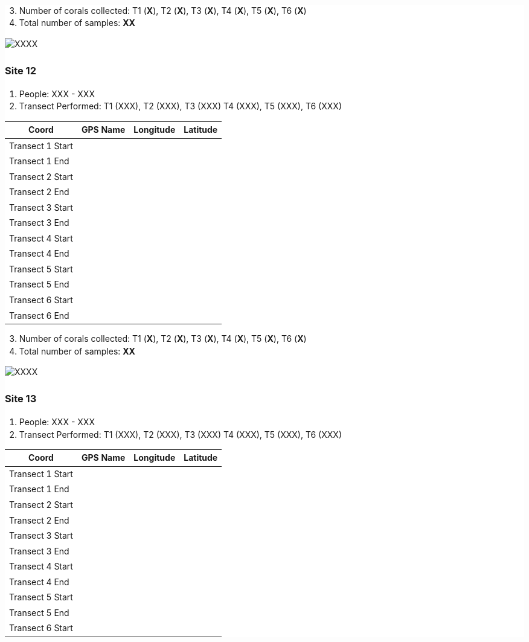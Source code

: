 3. Number of corals collected: T1 (**X**), T2 (**X**), T3 (**X**), T4 (**X**), T5 (**X**), T6 (**X**)
4. Total number of samples: **XX**

![XXXX](https://pierrickharnay.github.io/PierrickHarnay_Notebook/images/XXXX.png)

### Site 12
1. People:  XXX - XXX
2. Transect Performed: T1 (XXX), T2 (XXX), T3 (XXX) T4 (XXX), T5 (XXX), T6 (XXX) 

| Coord            | GPS Name | Longitude | Latitude |
|------------------|----------|-----------|----------|
| Transect 1 Start |          |           |          |
| Transect 1 End   |          |           |          |
| Transect 2 Start |          |           |          |
| Transect 2 End   |          |           |          |
| Transect 3 Start |          |           |          |
| Transect 3 End   |          |           |          |
| Transect 4 Start |          |           |          |
| Transect 4 End   |          |           |          |
| Transect 5 Start |          |           |          |
| Transect 5 End   |          |           |          |
| Transect 6 Start |          |           |          |
| Transect 6 End   |          |           |          |

3. Number of corals collected: T1 (**X**), T2 (**X**), T3 (**X**), T4 (**X**), T5 (**X**), T6 (**X**)
4. Total number of samples: **XX**

![XXXX](https://pierrickharnay.github.io/PierrickHarnay_Notebook/images/XXXX.png)

### Site 13
1. People:  XXX - XXX
2. Transect Performed: T1 (XXX), T2 (XXX), T3 (XXX) T4 (XXX), T5 (XXX), T6 (XXX) 

| Coord            | GPS Name | Longitude | Latitude |
|------------------|----------|-----------|----------|
| Transect 1 Start |          |           |          |
| Transect 1 End   |          |           |          |
| Transect 2 Start |          |           |          |
| Transect 2 End   |          |           |          |
| Transect 3 Start |          |           |          |
| Transect 3 End   |          |           |          |
| Transect 4 Start |          |           |          |
| Transect 4 End   |          |           |          |
| Transect 5 Start |          |           |          |
| Transect 5 End   |          |           |          |
| Transect 6 Start |          |           |          |